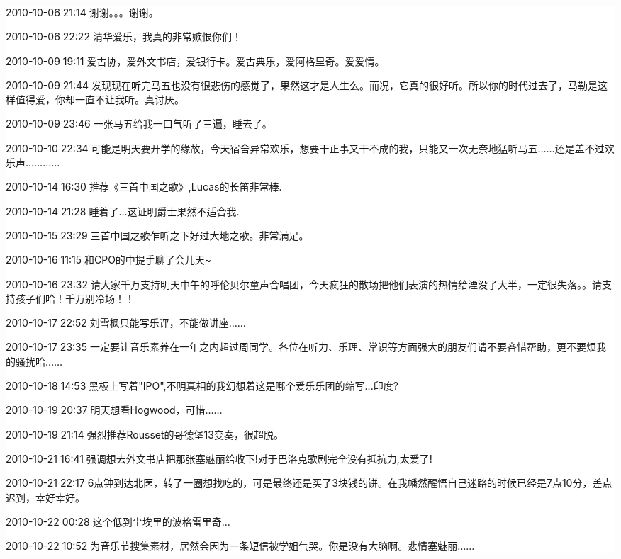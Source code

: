 2010-10-06 21:14
谢谢。。。谢谢。

2010-10-06 22:22
清华爱乐，我真的非常嫉恨你们！

2010-10-09 19:11
爱古协，爱外文书店，爱银行卡。爱古典乐，爱阿格里奇。爱爱情。

2010-10-09 21:44
发现现在听完马五也没有很悲伤的感觉了，果然这才是人生么。而况，它真的很好听。所以你的时代过去了，马勒是这样值得爱，你却一直不让我听。真讨厌。

2010-10-09 23:46
一张马五给我一口气听了三遍，睡去了。

2010-10-10 22:34
可能是明天要开学的缘故，今天宿舍异常欢乐，想要干正事又干不成的我，只能又一次无奈地猛听马五……还是盖不过欢乐声…………

2010-10-14 16:30
推荐《三首中国之歌》,Lucas的长笛非常棒.

2010-10-14 21:28
睡着了...这证明爵士果然不适合我.

2010-10-15 23:29
三首中国之歌乍听之下好过大地之歌。非常满足。

2010-10-16 11:15
和CPO的中提手聊了会儿天~

2010-10-16 23:32
请大家千万支持明天中午的呼伦贝尔童声合唱团，今天疯狂的散场把他们表演的热情给湮没了大半，一定很失落。。请支持孩子们哈！千万别冷场！！

2010-10-17 22:52
刘雪枫只能写乐评，不能做讲座……

2010-10-17 23:35
一定要让音乐素养在一年之内超过周同学。各位在听力、乐理、常识等方面强大的朋友们请不要吝惜帮助，更不要烦我的骚扰哈……

2010-10-18 14:53
黑板上写着"IPO",不明真相的我幻想着这是哪个爱乐乐团的缩写...印度?

2010-10-19 20:37
明天想看Hogwood，可惜……

2010-10-19 21:14
强烈推荐Rousset的哥德堡13变奏，很超脱。

2010-10-21 16:41
强调想去外文书店把那张塞魅丽给收下!对于巴洛克歌剧完全没有抵抗力,太爱了!

2010-10-21 22:17
6点钟到达北医，转了一圈想找吃的，可是最终还是买了3块钱的饼。在我幡然醒悟自己迷路的时候已经是7点10分，差点迟到，幸好幸好。

2010-10-22 00:28
这个低到尘埃里的波格雷里奇...

2010-10-22 10:52
为音乐节搜集素材，居然会因为一条短信被学姐气哭。你是没有大脑啊。悲情塞魅丽……

